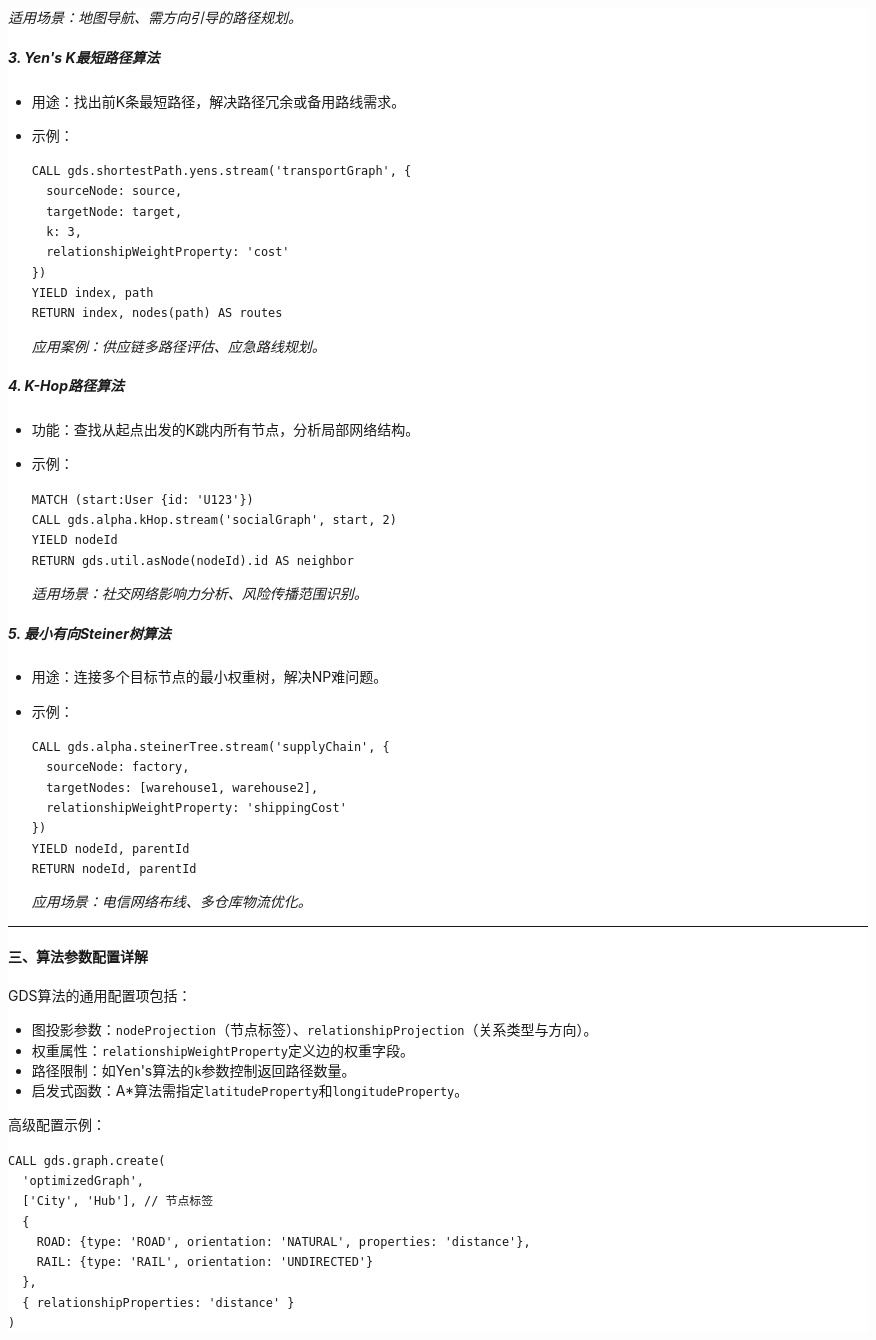   *适用场景：地图导航、需方向引导的路径规划。*

##### 3. Yen's K最短路径算法
- 用途：找出前K条最短路径，解决路径冗余或备用路线需求。
- 示例：
  ```cypher
  CALL gds.shortestPath.yens.stream('transportGraph', {
    sourceNode: source,
    targetNode: target,
    k: 3,
    relationshipWeightProperty: 'cost'
  })
  YIELD index, path
  RETURN index, nodes(path) AS routes
  ```

  *应用案例：供应链多路径评估、应急路线规划。*

##### 4. K-Hop路径算法
- 功能：查找从起点出发的K跳内所有节点，分析局部网络结构。
- 示例：
  ```cypher
  MATCH (start:User {id: 'U123'})
  CALL gds.alpha.kHop.stream('socialGraph', start, 2)
  YIELD nodeId
  RETURN gds.util.asNode(nodeId).id AS neighbor
  ```

  *适用场景：社交网络影响力分析、风险传播范围识别。*

##### 5. 最小有向Steiner树算法
- 用途：连接多个目标节点的最小权重树，解决NP难问题。
- 示例：
  ```cypher
  CALL gds.alpha.steinerTree.stream('supplyChain', {
    sourceNode: factory,
    targetNodes: [warehouse1, warehouse2],
    relationshipWeightProperty: 'shippingCost'
  })
  YIELD nodeId, parentId
  RETURN nodeId, parentId
  ```

  *应用场景：电信网络布线、多仓库物流优化。*

---

#### 三、算法参数配置详解
GDS算法的通用配置项包括：
- 图投影参数：`nodeProjection`（节点标签）、`relationshipProjection`（关系类型与方向）。
- 权重属性：`relationshipWeightProperty`定义边的权重字段。
- 路径限制：如Yen's算法的`k`参数控制返回路径数量。
- 启发式函数：A*算法需指定`latitudeProperty`和`longitudeProperty`。

高级配置示例：
```cypher
CALL gds.graph.create(
  'optimizedGraph',
  ['City', 'Hub'], // 节点标签
  {
    ROAD: {type: 'ROAD', orientation: 'NATURAL', properties: 'distance'},
    RAIL: {type: 'RAIL', orientation: 'UNDIRECTED'}
  },
  { relationshipProperties: 'distance' }
)
```
